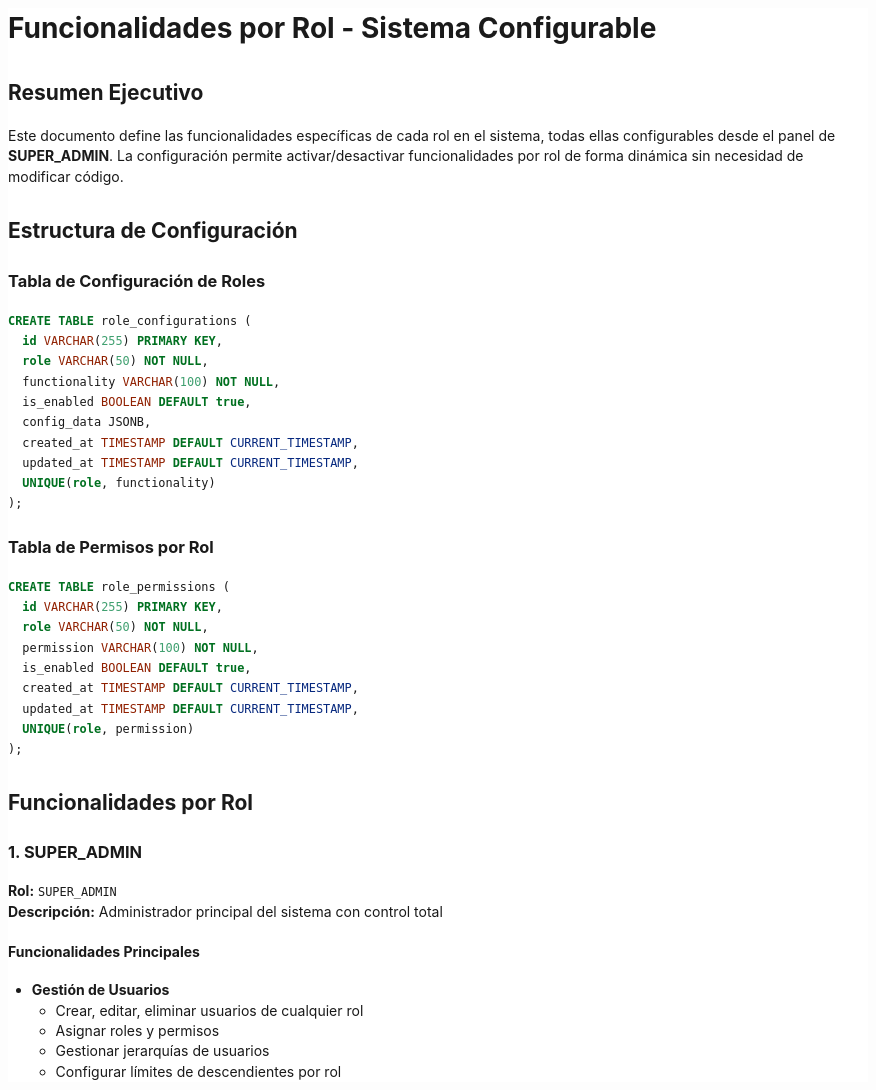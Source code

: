 # Funcionalidades por Rol - Sistema Configurable

## Resumen Ejecutivo

Este documento define las funcionalidades específicas de cada rol en el sistema, todas ellas configurables desde el panel de **SUPER_ADMIN**. La configuración permite activar/desactivar funcionalidades por rol de forma dinámica sin necesidad de modificar código.

## Estructura de Configuración

### Tabla de Configuración de Roles
```sql
CREATE TABLE role_configurations (
  id VARCHAR(255) PRIMARY KEY,
  role VARCHAR(50) NOT NULL,
  functionality VARCHAR(100) NOT NULL,
  is_enabled BOOLEAN DEFAULT true,
  config_data JSONB,
  created_at TIMESTAMP DEFAULT CURRENT_TIMESTAMP,
  updated_at TIMESTAMP DEFAULT CURRENT_TIMESTAMP,
  UNIQUE(role, functionality)
);
```

### Tabla de Permisos por Rol
```sql
CREATE TABLE role_permissions (
  id VARCHAR(255) PRIMARY KEY,
  role VARCHAR(50) NOT NULL,
  permission VARCHAR(100) NOT NULL,
  is_enabled BOOLEAN DEFAULT true,
  created_at TIMESTAMP DEFAULT CURRENT_TIMESTAMP,
  updated_at TIMESTAMP DEFAULT CURRENT_TIMESTAMP,
  UNIQUE(role, permission)
);
```

## Funcionalidades por Rol

### 1. SUPER_ADMIN
**Rol:** `SUPER_ADMIN`  
**Descripción:** Administrador principal del sistema con control total

#### Funcionalidades Principales
- **Gestión de Usuarios**
  - Crear, editar, eliminar usuarios de cualquier rol
  - Asignar roles y permisos
  - Gestionar jerarquías de usuarios
  - Configurar límites de descendientes por rol
